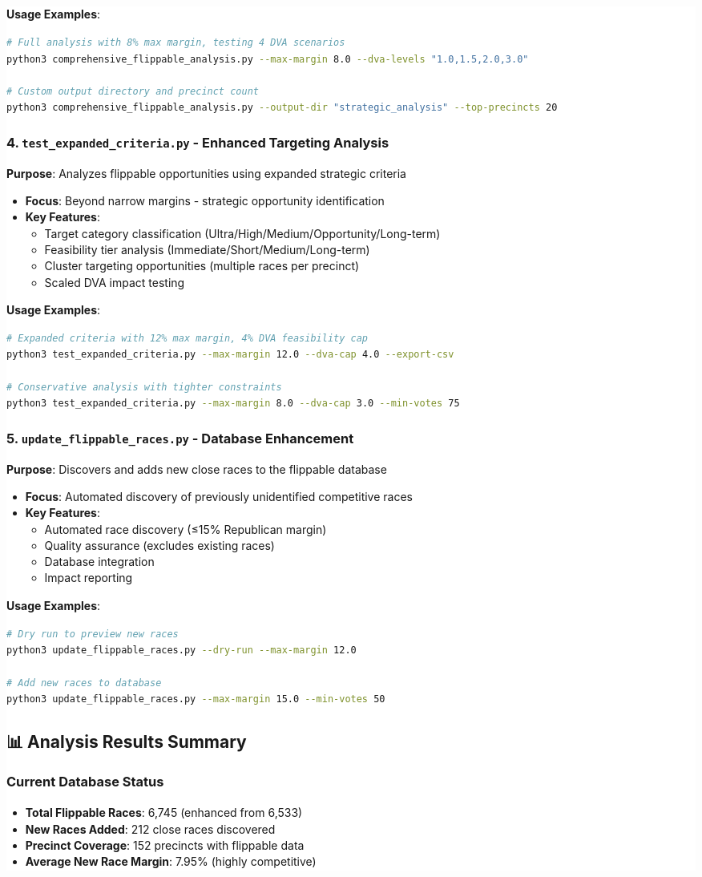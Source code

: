 **Usage Examples**:
```bash
# Full analysis with 8% max margin, testing 4 DVA scenarios
python3 comprehensive_flippable_analysis.py --max-margin 8.0 --dva-levels "1.0,1.5,2.0,3.0"

# Custom output directory and precinct count
python3 comprehensive_flippable_analysis.py --output-dir "strategic_analysis" --top-precincts 20
```

### 4. `test_expanded_criteria.py` - Enhanced Targeting Analysis
**Purpose**: Analyzes flippable opportunities using expanded strategic criteria
- **Focus**: Beyond narrow margins - strategic opportunity identification
- **Key Features**:
  - Target category classification (Ultra/High/Medium/Opportunity/Long-term)
  - Feasibility tier analysis (Immediate/Short/Medium/Long-term)
  - Cluster targeting opportunities (multiple races per precinct)
  - Scaled DVA impact testing

**Usage Examples**:
```bash
# Expanded criteria with 12% max margin, 4% DVA feasibility cap
python3 test_expanded_criteria.py --max-margin 12.0 --dva-cap 4.0 --export-csv

# Conservative analysis with tighter constraints
python3 test_expanded_criteria.py --max-margin 8.0 --dva-cap 3.0 --min-votes 75
```

### 5. `update_flippable_races.py` - Database Enhancement
**Purpose**: Discovers and adds new close races to the flippable database
- **Focus**: Automated discovery of previously unidentified competitive races
- **Key Features**:
  - Automated race discovery (≤15% Republican margin)
  - Quality assurance (excludes existing races)
  - Database integration
  - Impact reporting

**Usage Examples**:
```bash
# Dry run to preview new races
python3 update_flippable_races.py --dry-run --max-margin 12.0

# Add new races to database
python3 update_flippable_races.py --max-margin 15.0 --min-votes 50
```

## 📊 Analysis Results Summary

### Current Database Status
- **Total Flippable Races**: 6,745 (enhanced from 6,533)
- **New Races Added**: 212 close races discovered
- **Precinct Coverage**: 152 precincts with flippable data
- **Average New Race Margin**: 7.95% (highly competitive)
